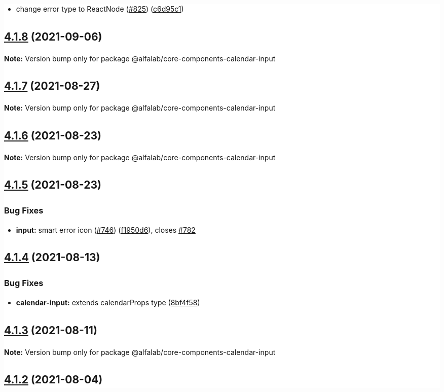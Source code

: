 - change error type to ReactNode ([#825](https://github.com/core-ds/core-components/issues/825)) ([c6d95c1](https://github.com/core-ds/core-components/commit/c6d95c1c6239f2b2a3bf2c1639554d8500e794f3))

## [4.1.8](https://github.com/core-ds/core-components/compare/@alfalab/core-components-calendar-input@4.1.7...@alfalab/core-components-calendar-input@4.1.8) (2021-09-06)

**Note:** Version bump only for package @alfalab/core-components-calendar-input

## [4.1.7](https://github.com/core-ds/core-components/compare/@alfalab/core-components-calendar-input@4.1.6...@alfalab/core-components-calendar-input@4.1.7) (2021-08-27)

**Note:** Version bump only for package @alfalab/core-components-calendar-input

## [4.1.6](https://github.com/core-ds/core-components/compare/@alfalab/core-components-calendar-input@4.1.5...@alfalab/core-components-calendar-input@4.1.6) (2021-08-23)

**Note:** Version bump only for package @alfalab/core-components-calendar-input

## [4.1.5](https://github.com/core-ds/core-components/compare/@alfalab/core-components-calendar-input@4.1.4...@alfalab/core-components-calendar-input@4.1.5) (2021-08-23)

### Bug Fixes

- **input:** smart error icon ([#746](https://github.com/core-ds/core-components/issues/746)) ([f1950d6](https://github.com/core-ds/core-components/commit/f1950d6d516d17d993f0865c10390b6301bb2707)), closes [#782](https://github.com/core-ds/core-components/issues/782)

## [4.1.4](https://github.com/core-ds/core-components/compare/@alfalab/core-components-calendar-input@4.1.3...@alfalab/core-components-calendar-input@4.1.4) (2021-08-13)

### Bug Fixes

- **calendar-input:** extends calendarProps type ([8bf4f58](https://github.com/core-ds/core-components/commit/8bf4f587c1a36471318f7cc02968d1de2a125e11))

## [4.1.3](https://github.com/core-ds/core-components/compare/@alfalab/core-components-calendar-input@4.1.2...@alfalab/core-components-calendar-input@4.1.3) (2021-08-11)

**Note:** Version bump only for package @alfalab/core-components-calendar-input

## [4.1.2](https://github.com/core-ds/core-components/compare/@alfalab/core-components-calendar-input@4.1.1...@alfalab/core-components-calendar-input@4.1.2) (2021-08-04)
